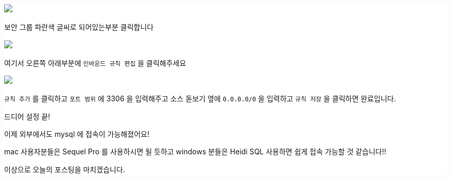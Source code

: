 ![]({{site.url}}/assets/images/a0b327b3.png)

보안 그룹 파란색 글씨로 되어있는부분 클릭합니다

![]({{site.url}}/assets/images/fba0efb1.png)

여기서 오른쪽 아래부분에 `인바운드 규칙 편집` 을 클릭해주세요

![]({{site.url}}/assets/images/7b1f49bb.png)

`규칙 추가` 를 클릭하고 `포트 범위` 에 3306 을 입력해주고 소스 돋보기 옆에 `0.0.0.0/0` 을 입력하고 `규칙 저장` 을 클릭하면 완료입니다.

드디어 설정 끝!

이제 외부에서도 mysql 에 접속이 가능해졌어요!

mac 사용자분들은 Sequel Pro 를 사용하시면 될 듯하고 windows 분들은 Heidi SQL 사용하면 쉽게 접속 가능할 것 같습니다!!

이상으로 오늘의 포스팅을 마치겠습니다.



